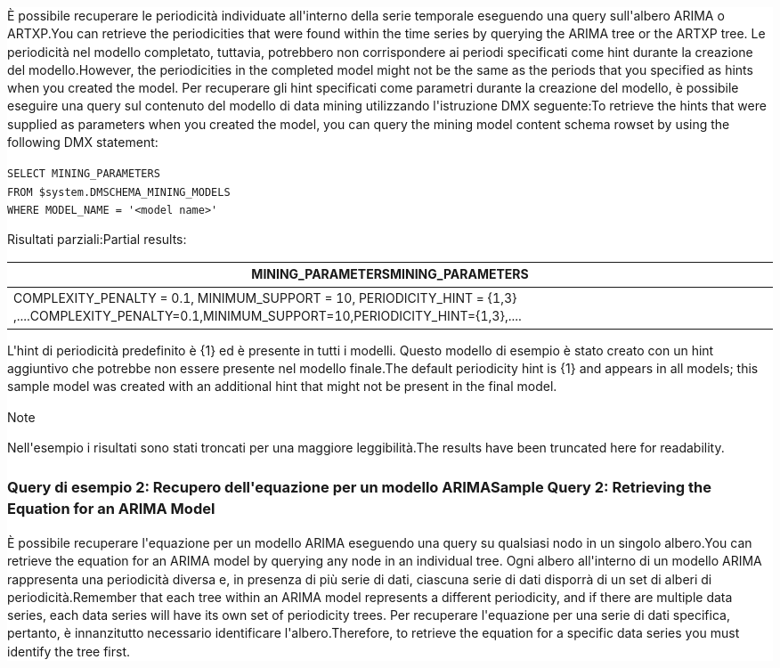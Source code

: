  <span data-ttu-id="e99fc-120">È possibile recuperare le periodicità individuate all'interno della serie temporale eseguendo una query sull'albero ARIMA o ARTXP.</span><span class="sxs-lookup"><span data-stu-id="e99fc-120">You can retrieve the periodicities that were found within the time series by querying the ARIMA tree or the ARTXP tree.</span></span> <span data-ttu-id="e99fc-121">Le periodicità nel modello completato, tuttavia, potrebbero non corrispondere ai periodi specificati come hint durante la creazione del modello.</span><span class="sxs-lookup"><span data-stu-id="e99fc-121">However, the periodicities in the completed model might not be the same as the periods that you specified as hints when you created the model.</span></span> <span data-ttu-id="e99fc-122">Per recuperare gli hint specificati come parametri durante la creazione del modello, è possibile eseguire una query sul contenuto del modello di data mining utilizzando l'istruzione DMX seguente:</span><span class="sxs-lookup"><span data-stu-id="e99fc-122">To retrieve the hints that were supplied as parameters when you created the model, you can query the mining model content schema rowset by using the following DMX statement:</span></span>  
  
```  
SELECT MINING_PARAMETERS   
FROM $system.DMSCHEMA_MINING_MODELS  
WHERE MODEL_NAME = '<model name>'  
```  
  
 <span data-ttu-id="e99fc-123">Risultati parziali:</span><span class="sxs-lookup"><span data-stu-id="e99fc-123">Partial results:</span></span>  
  
|<span data-ttu-id="e99fc-124">MINING_PARAMETERS</span><span class="sxs-lookup"><span data-stu-id="e99fc-124">MINING_PARAMETERS</span></span>|  
|------------------------|  
|<span data-ttu-id="e99fc-125">COMPLEXITY_PENALTY = 0.1, MINIMUM_SUPPORT = 10, PERIODICITY_HINT = {1,3} ,....</span><span class="sxs-lookup"><span data-stu-id="e99fc-125">COMPLEXITY_PENALTY=0.1,MINIMUM_SUPPORT=10,PERIODICITY_HINT={1,3},....</span></span>|  
  
 <span data-ttu-id="e99fc-126">L'hint di periodicità predefinito è {1} ed è presente in tutti i modelli. Questo modello di esempio è stato creato con un hint aggiuntivo che potrebbe non essere presente nel modello finale.</span><span class="sxs-lookup"><span data-stu-id="e99fc-126">The default periodicity hint is {1} and appears in all models; this sample model was created with an additional hint that might not be present in the final model.</span></span>  
  
> [!NOTE]  
>  <span data-ttu-id="e99fc-127">Nell'esempio i risultati sono stati troncati per una maggiore leggibilità.</span><span class="sxs-lookup"><span data-stu-id="e99fc-127">The results have been truncated here for readability.</span></span>  
  
###  <a name="sample-query-2-retrieving-the-equation-for-an-arima-model"></a><a name="bkmk_Query2"></a> <span data-ttu-id="e99fc-128">Query di esempio 2: Recupero dell'equazione per un modello ARIMA</span><span class="sxs-lookup"><span data-stu-id="e99fc-128">Sample Query 2: Retrieving the Equation for an ARIMA Model</span></span>  
 <span data-ttu-id="e99fc-129">È possibile recuperare l'equazione per un modello ARIMA eseguendo una query su qualsiasi nodo in un singolo albero.</span><span class="sxs-lookup"><span data-stu-id="e99fc-129">You can retrieve the equation for an ARIMA model by querying any node in an individual tree.</span></span> <span data-ttu-id="e99fc-130">Ogni albero all'interno di un modello ARIMA rappresenta una periodicità diversa e, in presenza di più serie di dati, ciascuna serie di dati disporrà di un set di alberi di periodicità.</span><span class="sxs-lookup"><span data-stu-id="e99fc-130">Remember that each tree within an ARIMA model represents a different periodicity, and if there are multiple data series, each data series will have its own set of periodicity trees.</span></span> <span data-ttu-id="e99fc-131">Per recuperare l'equazione per una serie di dati specifica, pertanto, è innanzitutto necessario identificare l'albero.</span><span class="sxs-lookup"><span data-stu-id="e99fc-131">Therefore, to retrieve the equation for a specific data series you must identify the tree first.</span></span>  
  